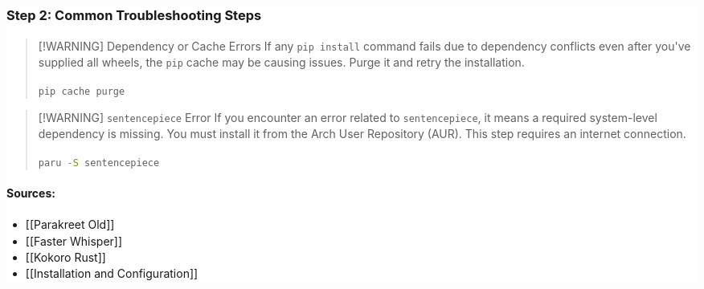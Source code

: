 ### Step 2: Common Troubleshooting Steps

> [!WARNING] Dependency or Cache Errors
> If any `pip install` command fails due to dependency conflicts even after you've supplied all wheels, the `pip` cache may be causing issues. Purge it and retry the installation.
> ```bash
> pip cache purge
> ```

> [!WARNING] `sentencepiece` Error
> If you encounter an error related to `sentencepiece`, it means a required system-level dependency is missing. You must install it from the Arch User Repository (AUR). This step requires an internet connection.
> ```bash
> paru -S sentencepiece
> ```

#### Sources:

- [[Parakreet Old]]
- [[Faster Whisper]]
- [[Kokoro Rust]]
- [[Installation and Configuration]]